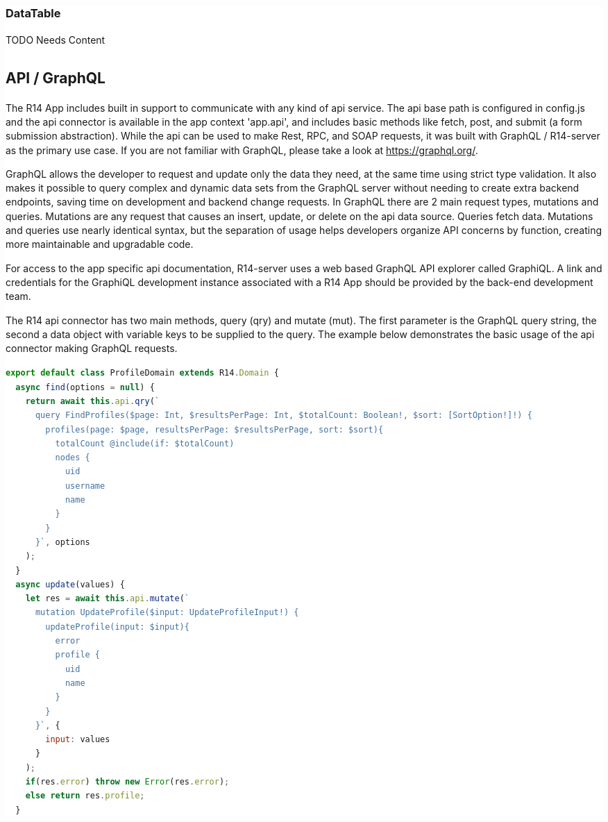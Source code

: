 ### DataTable
TODO Needs Content

## API / GraphQL
The R14 App includes built in support to communicate with any kind of api service. The api base path is configured in config.js and the api connector is available in the app context 'app.api', and includes basic methods like fetch, post, and submit (a form submission abstraction). While the api can be used to make Rest, RPC, and SOAP requests, it was built with GraphQL / R14-server as the primary use case. If you are not familiar with GraphQL, please take a look at https://graphql.org/.

GraphQL allows the developer to request and update only the data they need, at the same time using strict type validation. It also makes it possible to query complex and dynamic data sets from the GraphQL server without needing to create extra backend endpoints, saving time on development and backend change requests. In GraphQL there are 2 main request types, mutations and queries. Mutations are any request that causes an insert, update, or delete on the api data source. Queries fetch data. Mutations and queries use nearly identical syntax, but the separation of usage helps developers organize API concerns by function, creating more maintainable and upgradable code.

For access to the app specific api documentation, R14-server uses a web based GraphQL API explorer called GraphiQL. A link and credentials for the GraphiQL development instance associated with a R14 App should be provided by the back-end development team.   

The R14 api connector has two main methods, query (qry) and mutate (mut). The first parameter is the GraphQL query string, the second a data object with variable keys to be supplied to the query. The example below demonstrates the basic usage of the api connector making GraphQL requests.
```js
export default class ProfileDomain extends R14.Domain {
  async find(options = null) {
    return await this.api.qry(`
      query FindProfiles($page: Int, $resultsPerPage: Int, $totalCount: Boolean!, $sort: [SortOption!]!) {
        profiles(page: $page, resultsPerPage: $resultsPerPage, sort: $sort){
          totalCount @include(if: $totalCount)
          nodes {
            uid
            username
            name
          }
        }
      }`, options
    );
  }
  async update(values) {
    let res = await this.api.mutate(`
      mutation UpdateProfile($input: UpdateProfileInput!) {
        updateProfile(input: $input){
          error
          profile {
            uid
            name
          }
        }
      }`, {
        input: values
      }
    );
    if(res.error) throw new Error(res.error);
    else return res.profile;
  }
```
